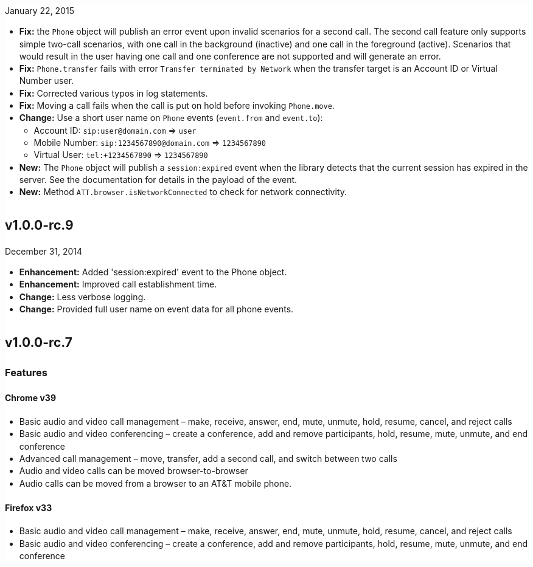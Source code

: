 January 22, 2015

* **Fix:** the `Phone` object will publish an error event upon invalid scenarios for a second call. The second call feature only supports simple two-call scenarios, with one call in the background (inactive) and one call in the foreground (active). Scenarios that would result in the user having one call and one conference are not supported and will generate an error.
* **Fix:** `Phone.transfer` fails with error `Transfer terminated by Network` when the transfer target is an Account ID or Virtual Number user.
* **Fix:** Corrected various typos in log statements.
* **Fix:** Moving a call fails when the call is put on hold before invoking `Phone.move`.
* **Change:** Use a short user name on `Phone` events (`event.from` and `event.to`):
  * Account ID: `sip:user@domain.com` => `user`
  * Mobile Number: `sip:1234567890@domain.com` => `1234567890`
  * Virtual User: `tel:+1234567890` => `1234567890`
* **New:** The `Phone` object will publish a `session:expired` event when the library detects that the current session has expired in the server. See the documentation for details in the payload of the event.
* **New:** Method `ATT.browser.isNetworkConnected` to check for network connectivity.

## v1.0.0-rc.9

December 31, 2014

* **Enhancement:** Added 'session:expired' event to the Phone object.
* **Enhancement:** Improved call establishment time.
* **Change:** Less verbose logging.
* **Change:** Provided full user name on event data for all phone events.

## v1.0.0-rc.7

### Features

#### Chrome v39

* Basic audio and video call management – make, receive, answer, end, mute, unmute, hold, resume, cancel, and reject calls
* Basic audio and video conferencing – create a conference, add and remove participants, hold, resume, mute, unmute, and end conference
* Advanced call management – move, transfer, add a second call, and switch between two calls
* Audio and video calls can be moved browser-to-browser
* Audio calls can be moved from a browser to an AT&T mobile phone.


#### Firefox v33

* Basic audio and video call management – make, receive, answer, end, mute, unmute, hold, resume, cancel, and reject calls
* Basic audio and video conferencing – create a conference, add and remove participants, hold, resume, mute, unmute, and end conference
